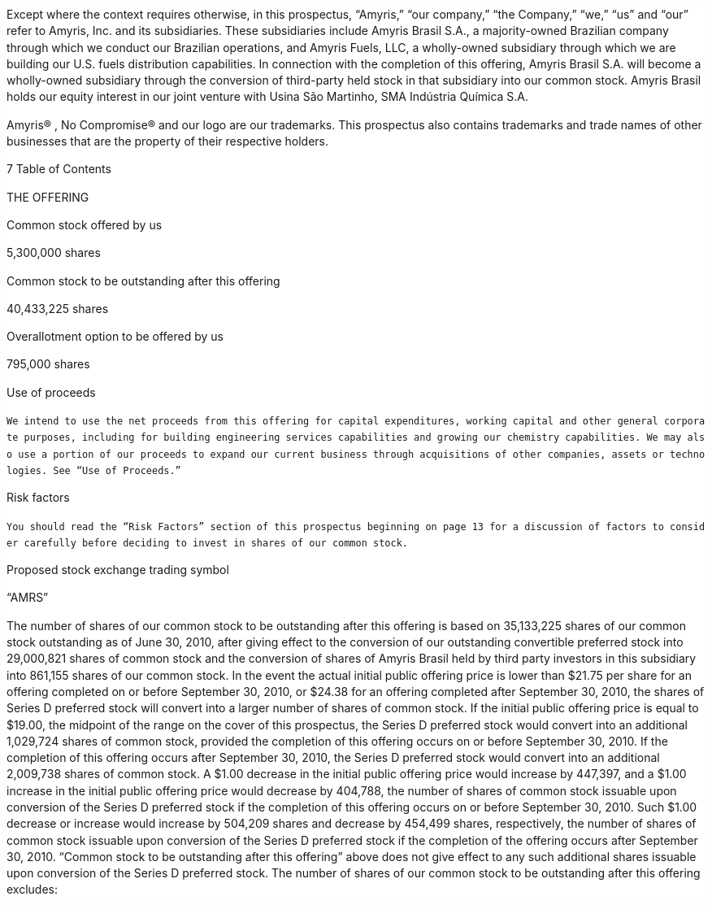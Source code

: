 Except where the context requires otherwise, in this prospectus, “Amyris,” “our company,” “the Company,” “we,” “us” and “our” refer to Amyris, Inc. and its subsidiaries. These subsidiaries include Amyris Brasil S.A., a majority-owned Brazilian company through which we conduct our Brazilian operations, and Amyris Fuels, LLC, a wholly-owned subsidiary through which we are building our U.S. fuels distribution capabilities. In connection with the completion of this offering, Amyris Brasil S.A. will become a wholly-owned subsidiary through the conversion of third-party held stock in that subsidiary into our common stock. Amyris Brasil holds our equity interest in our joint venture with Usina São Martinho, SMA Indústria Química S.A.
 
Amyris® , No Compromise® and our logo are our trademarks. This prospectus also contains trademarks and trade names of other businesses that are the property of their respective holders.
 
 
7
Table of Contents

THE OFFERING
 
Common stock offered by us

  	
5,300,000 shares

Common stock to be outstanding after this offering

  	
40,433,225 shares

Overallotment option to be offered by us

  	
795,000 shares

Use of proceeds

  	We intend to use the net proceeds from this offering for capital expenditures, working capital and other general corporate purposes, including for building engineering services capabilities and growing our chemistry capabilities. We may also use a portion of our proceeds to expand our current business through acquisitions of other companies, assets or technologies. See “Use of Proceeds.”
Risk factors

  	You should read the “Risk Factors” section of this prospectus beginning on page 13 for a discussion of factors to consider carefully before deciding to invest in shares of our common stock.
Proposed stock exchange trading symbol

  	
“AMRS”

 
 
 
The number of shares of our common stock to be outstanding after this offering is based on 35,133,225 shares of our common stock outstanding as of June 30, 2010, after giving effect to the conversion of our outstanding convertible preferred stock into 29,000,821 shares of common stock and the conversion of shares of Amyris Brasil held by third party investors in this subsidiary into 861,155 shares of our common stock. In the event the actual initial public offering price is lower than $21.75 per share for an offering completed on or before September 30, 2010, or $24.38 for an offering completed after September 30, 2010, the shares of Series D preferred stock will convert into a larger number of shares of common stock. If the initial public offering price is equal to $19.00, the midpoint of the range on the cover of this prospectus, the Series D preferred stock would convert into an additional 1,029,724 shares of common stock, provided the completion of this offering occurs on or before September 30, 2010. If the completion of this offering occurs after September 30, 2010, the Series D preferred stock would convert into an additional 2,009,738 shares of common stock. A $1.00 decrease in the initial public offering price would increase by 447,397, and a $1.00 increase in the initial public offering price would decrease by 404,788, the number of shares of common stock issuable upon conversion of the Series D preferred stock if the completion of this offering occurs on or before September 30, 2010. Such $1.00 decrease or increase would increase by 504,209 shares and decrease by 454,499 shares, respectively, the number of shares of common stock issuable upon conversion of the Series D preferred stock if the completion of the offering occurs after September 30, 2010. “Common stock to be outstanding after this offering” above does not give effect to any such additional shares issuable upon conversion of the Series D preferred stock. The number of shares of our common stock to be outstanding after this offering excludes:
 